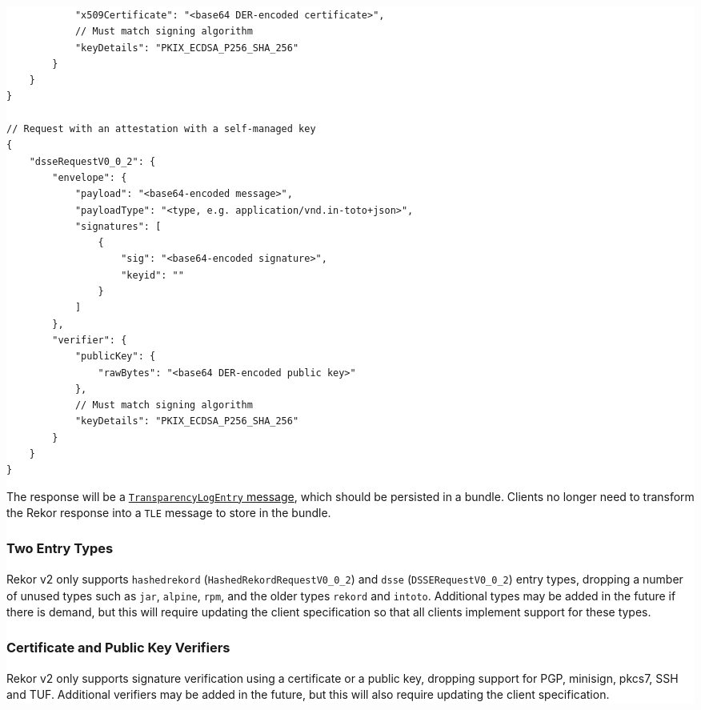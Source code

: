 ```jsonc
            "x509Certificate": "<base64 DER-encoded certificate>",
            // Must match signing algorithm
            "keyDetails": "PKIX_ECDSA_P256_SHA_256"
        }
    }
}

// Request with an attestation with a self-managed key
{
    "dsseRequestV0_0_2": {
        "envelope": {
            "payload": "<base64-encoded message>",
            "payloadType": "<type, e.g. application/vnd.in-toto+json>",
            "signatures": [
                {
                    "sig": "<base64-encoded signature>",
                    "keyid": ""
                }
            ]
        },
        "verifier": {
            "publicKey": {
                "rawBytes": "<base64 DER-encoded public key>"
            },
            // Must match signing algorithm
            "keyDetails": "PKIX_ECDSA_P256_SHA_256"
        }
    }
}
```

The response will be a
[`TransparencyLogEntry` message](https://github.com/sigstore/protobuf-specs/blob/5296f13d62e7fad428581d969f664c30cc52f549/protos/sigstore_rekor.proto#L94),
which should be persisted in a bundle. Clients no longer need to transform the
Rekor response into a `TLE` message to store in the bundle.

### Two Entry Types

Rekor v2 only supports `hashedrekord` (`HashedRekordRequestV0_0_2`) and
`dsse` (`DSSERequestV0_0_2`) entry types, dropping a number of unused types
such as `jar`, `alpine`, `rpm`, and the older types `rekord` and `intoto`.
Additional types may be added in the future if there is demand, but this
will require updating the client specification so that all clients implement
support for these types.

### Certificate and Public Key Verifiers

Rekor v2 only supports signature verification using a certificate or a
public key, dropping support for PGP, minisign, pkcs7, SSH and TUF.
Additional verifiers may be added in the future, but this will also require
updating the client specification.
